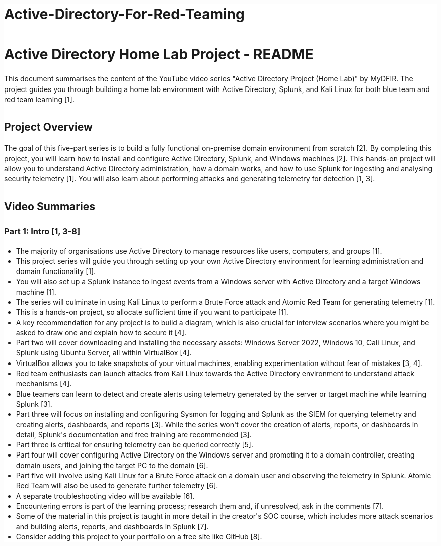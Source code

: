 # Active-Directory-For-Red-Teaming
# Active Directory Home Lab Project - README

This document summarises the content of the YouTube video series "Active Directory Project (Home Lab)" by MyDFIR. The project guides you through building a home lab environment with Active Directory, Splunk, and Kali Linux for both blue team and red team learning [1].

## Project Overview

The goal of this five-part series is to build a fully functional on-premise domain environment from scratch [2]. By completing this project, you will learn how to install and configure Active Directory, Splunk, and Windows machines [2]. This hands-on project will allow you to understand Active Directory administration, how a domain works, and how to use Splunk for ingesting and analysing security telemetry [1]. You will also learn about performing attacks and generating telemetry for detection [1, 3].

## Video Summaries

### Part 1: Intro [1, 3-8]

*   The majority of organisations use Active Directory to manage resources like users, computers, and groups [1].
*   This project series will guide you through setting up your own Active Directory environment for learning administration and domain functionality [1].
*   You will also set up a Splunk instance to ingest events from a Windows server with Active Directory and a target Windows machine [1].
*   The series will culminate in using Kali Linux to perform a Brute Force attack and Atomic Red Team for generating telemetry [1].
*   This is a hands-on project, so allocate sufficient time if you want to participate [1].
*   A key recommendation for any project is to build a diagram, which is also crucial for interview scenarios where you might be asked to draw one and explain how to secure it [4].
*   Part two will cover downloading and installing the necessary assets: Windows Server 2022, Windows 10, Cali Linux, and Splunk using Ubuntu Server, all within VirtualBox [4].
*   VirtualBox allows you to take snapshots of your virtual machines, enabling experimentation without fear of mistakes [3, 4].
*   Red team enthusiasts can launch attacks from Kali Linux towards the Active Directory environment to understand attack mechanisms [4].
*   Blue teamers can learn to detect and create alerts using telemetry generated by the server or target machine while learning Splunk [3].
*   Part three will focus on installing and configuring Sysmon for logging and Splunk as the SIEM for querying telemetry and creating alerts, dashboards, and reports [3]. While the series won't cover the creation of alerts, reports, or dashboards in detail, Splunk's documentation and free training are recommended [3].
*   Part three is critical for ensuring telemetry can be queried correctly [5].
*   Part four will cover configuring Active Directory on the Windows server and promoting it to a domain controller, creating domain users, and joining the target PC to the domain [6].
*   Part five will involve using Kali Linux for a Brute Force attack on a domain user and observing the telemetry in Splunk. Atomic Red Team will also be used to generate further telemetry [6].
*   A separate troubleshooting video will be available [6].
*   Encountering errors is part of the learning process; research them and, if unresolved, ask in the comments [7].
*   Some of the material in this project is taught in more detail in the creator's SOC course, which includes more attack scenarios and building alerts, reports, and dashboards in Splunk [7].
*   Consider adding this project to your portfolio on a free site like GitHub [8].

